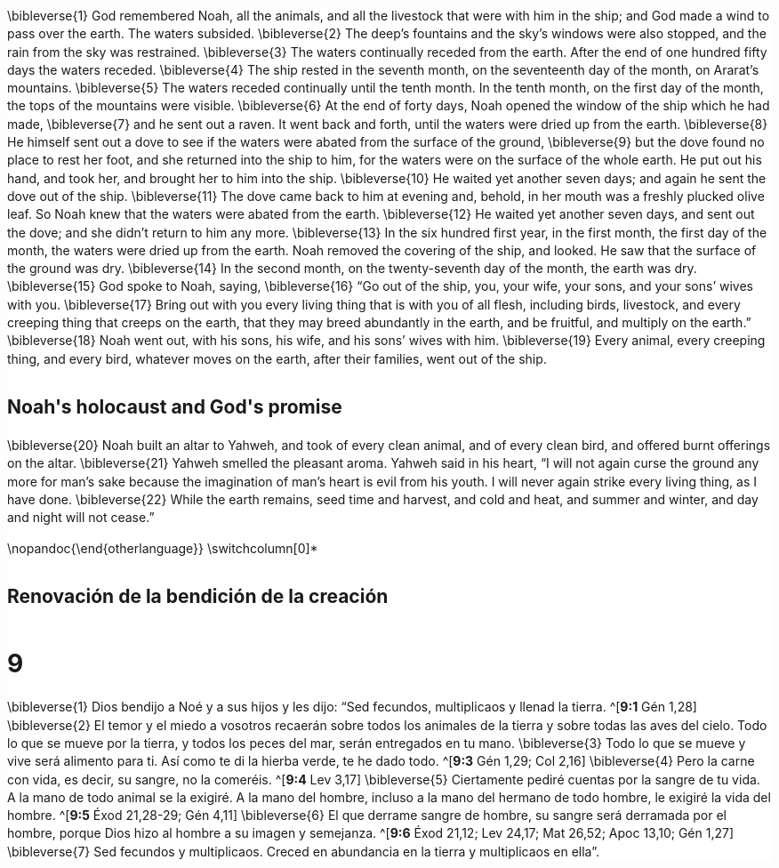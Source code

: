 \bibleverse{1} God remembered Noah, all the animals, and all the livestock that were with him in the ship; and God made a wind to pass over the earth. The waters subsided. \bibleverse{2} The deep’s fountains and the sky’s windows were also stopped, and the rain from the sky was restrained. \bibleverse{3} The waters continually receded from the earth. After the end of one hundred fifty days the waters receded. \bibleverse{4} The ship rested in the seventh month, on the seventeenth day of the month, on Ararat’s mountains. \bibleverse{5} The waters receded continually until the tenth month. In the tenth month, on the first day of the month, the tops of the mountains were visible. \bibleverse{6} At the end of forty days, Noah opened the window of the ship which he had made, \bibleverse{7} and he sent out a raven. It went back and forth, until the waters were dried up from the earth. \bibleverse{8} He himself sent out a dove to see if the waters were abated from the surface of the ground, \bibleverse{9} but the dove found no place to rest her foot, and she returned into the ship to him, for the waters were on the surface of the whole earth. He put out his hand, and took her, and brought her to him into the ship. \bibleverse{10} He waited yet another seven days; and again he sent the dove out of the ship. \bibleverse{11} The dove came back to him at evening and, behold, in her mouth was a freshly plucked olive leaf. So Noah knew that the waters were abated from the earth. \bibleverse{12} He waited yet another seven days, and sent out the dove; and she didn’t return to him any more. \bibleverse{13} In the six hundred first year, in the first month, the first day of the month, the waters were dried up from the earth. Noah removed the covering of the ship, and looked. He saw that the surface of the ground was dry. \bibleverse{14} In the second month, on the twenty-seventh day of the month, the earth was dry. \bibleverse{15} God spoke to Noah, saying, \bibleverse{16} “Go out of the ship, you, your wife, your sons, and your sons’ wives with you. \bibleverse{17} Bring out with you every living thing that is with you of all flesh, including birds, livestock, and every creeping thing that creeps on the earth, that they may breed abundantly in the earth, and be fruitful, and multiply on the earth.” \bibleverse{18} Noah went out, with his sons, his wife, and his sons’ wives with him. \bibleverse{19} Every animal, every creeping thing, and every bird, whatever moves on the earth, after their families, went out of the ship.

## Noah's holocaust and God's promise
\bibleverse{20} Noah built an altar to Yahweh, and took of every clean animal, and of every clean bird, and offered burnt offerings on the altar. \bibleverse{21} Yahweh smelled the pleasant aroma. Yahweh said in his heart, “I will not again curse the ground any more for man’s sake because the imagination of man’s heart is evil from his youth. I will never again strike every living thing, as I have done. \bibleverse{22} While the earth remains, seed time and harvest, and cold and heat, and summer and winter, and day and night will not cease.” 

\nopandoc{\end{otherlanguage}}
\switchcolumn[0]*

## Renovación de la bendición de la creación
# 9
\bibleverse{1} Dios bendijo a Noé y a sus hijos y les dijo: “Sed fecundos, multiplicaos y llenad la tierra. ^[**9:1** Gén 1,28] \bibleverse{2} El temor y el miedo a vosotros recaerán sobre todos los animales de la tierra y sobre todas las aves del cielo. Todo lo que se mueve por la tierra, y todos los peces del mar, serán entregados en tu mano. \bibleverse{3} Todo lo que se mueve y vive será alimento para ti. Así como te di la hierba verde, te he dado todo. ^[**9:3** Gén 1,29; Col 2,16] \bibleverse{4} Pero la carne con vida, es decir, su sangre, no la comeréis. ^[**9:4** Lev 3,17] \bibleverse{5} Ciertamente pediré cuentas por la sangre de tu vida. A la mano de todo animal se la exigiré. A la mano del hombre, incluso a la mano del hermano de todo hombre, le exigiré la vida del hombre. ^[**9:5** Éxod 21,28-29; Gén 4,11] \bibleverse{6} El que derrame sangre de hombre, su sangre será derramada por el hombre, porque Dios hizo al hombre a su imagen y semejanza. ^[**9:6** Éxod 21,12; Lev 24,17; Mat 26,52; Apoc 13,10; Gén 1,27] \bibleverse{7} Sed fecundos y multiplicaos. Creced en abundancia en la tierra y multiplicaos en ella”.
